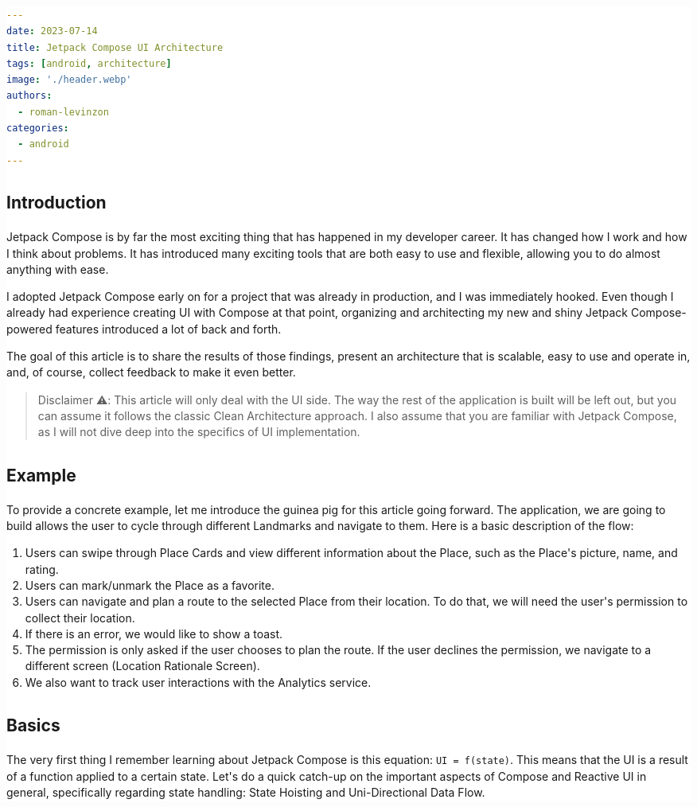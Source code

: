 ```yaml
---
date: 2023-07-14
title: Jetpack Compose UI Architecture
tags: [android, architecture]
image: './header.webp'
authors:
  - roman-levinzon
categories:
  - android
---
```

## Introduction

Jetpack Compose is by far the most exciting thing that has happened in my developer career. It has changed how I work and how I think about problems. It has introduced many exciting tools that are both easy to use and flexible, allowing you to do almost anything with ease.

I adopted Jetpack Compose early on for a project that was already in production, and I was immediately hooked. Even though I already had experience creating UI with Compose at that point, organizing and architecting my new and shiny Jetpack Compose-powered features introduced a lot of back and forth.

The goal of this article is to share the results of those findings, present an architecture that is scalable, easy to use and operate in, and, of course, collect feedback to make it even better.

> Disclaimer ⚠️:
This article will only deal with the UI side. The way the rest of the application is built will be left out, but you can assume it follows the classic Clean Architecture approach. I also assume that you are familiar with Jetpack Compose, as I will not dive deep into the specifics of UI implementation.

## Example
To provide a concrete example, let me introduce the guinea pig for this article going forward. The application, we are going to build allows the user to cycle through different Landmarks  and navigate to them. Here is a basic description of the flow:

1. Users can swipe through Place Cards and view different information about the Place, such as the Place's picture, name, and rating.
2. Users can mark/unmark the Place as a favorite.
3. Users can navigate and plan a route to the selected Place from their location. To do that, we will need the user's permission to collect their location.
4. If there is an error, we would like to show a toast.
5. The permission is only asked if the user chooses to plan the route. If the user declines the permission, we navigate to a different screen (Location Rationale Screen).
6. We also want to track user interactions with the Analytics service.

## Basics

The very first thing I remember learning about Jetpack Compose is this equation: `UI = f(state)`. This means that the UI is a result of a function applied to a certain state. Let's do a quick catch-up on the important aspects of Compose and Reactive UI in general, specifically regarding state handling: State Hoisting and Uni-Directional Data Flow.
